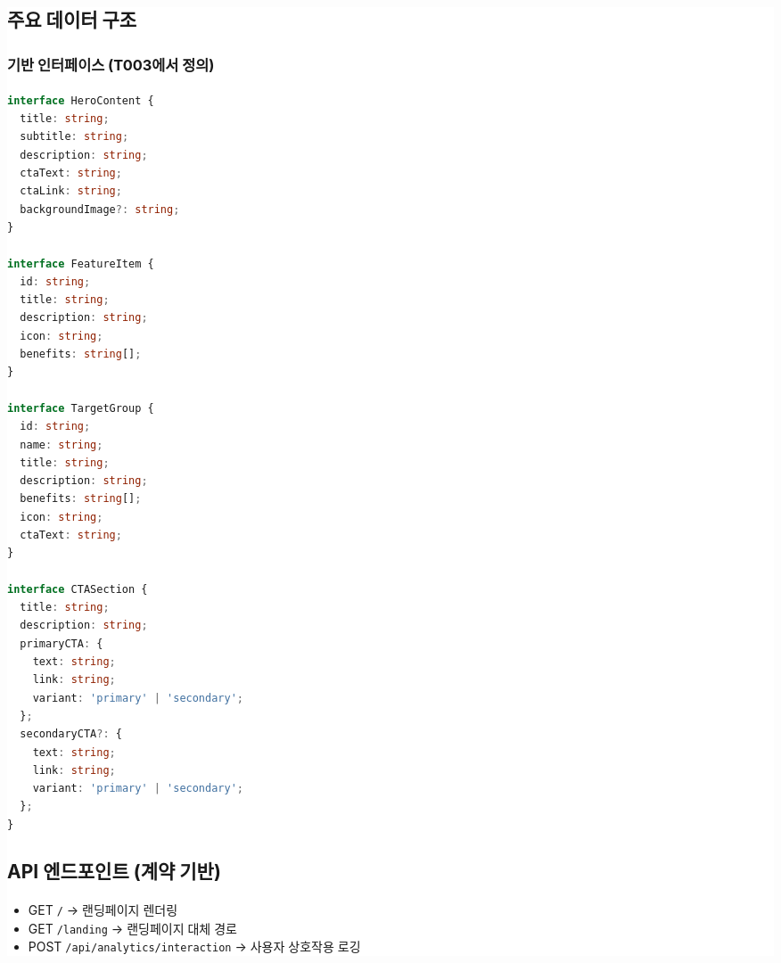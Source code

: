 ## 주요 데이터 구조
### 기반 인터페이스 (T003에서 정의)
```typescript
interface HeroContent {
  title: string;
  subtitle: string;
  description: string;
  ctaText: string;
  ctaLink: string;
  backgroundImage?: string;
}

interface FeatureItem {
  id: string;
  title: string;
  description: string;
  icon: string;
  benefits: string[];
}

interface TargetGroup {
  id: string;
  name: string;
  title: string;
  description: string;
  benefits: string[];
  icon: string;
  ctaText: string;
}

interface CTASection {
  title: string;
  description: string;
  primaryCTA: {
    text: string;
    link: string;
    variant: 'primary' | 'secondary';
  };
  secondaryCTA?: {
    text: string;
    link: string;
    variant: 'primary' | 'secondary';
  };
}
```

## API 엔드포인트 (계약 기반)
- GET `/` → 랜딩페이지 렌더링
- GET `/landing` → 랜딩페이지 대체 경로
- POST `/api/analytics/interaction` → 사용자 상호작용 로깅
